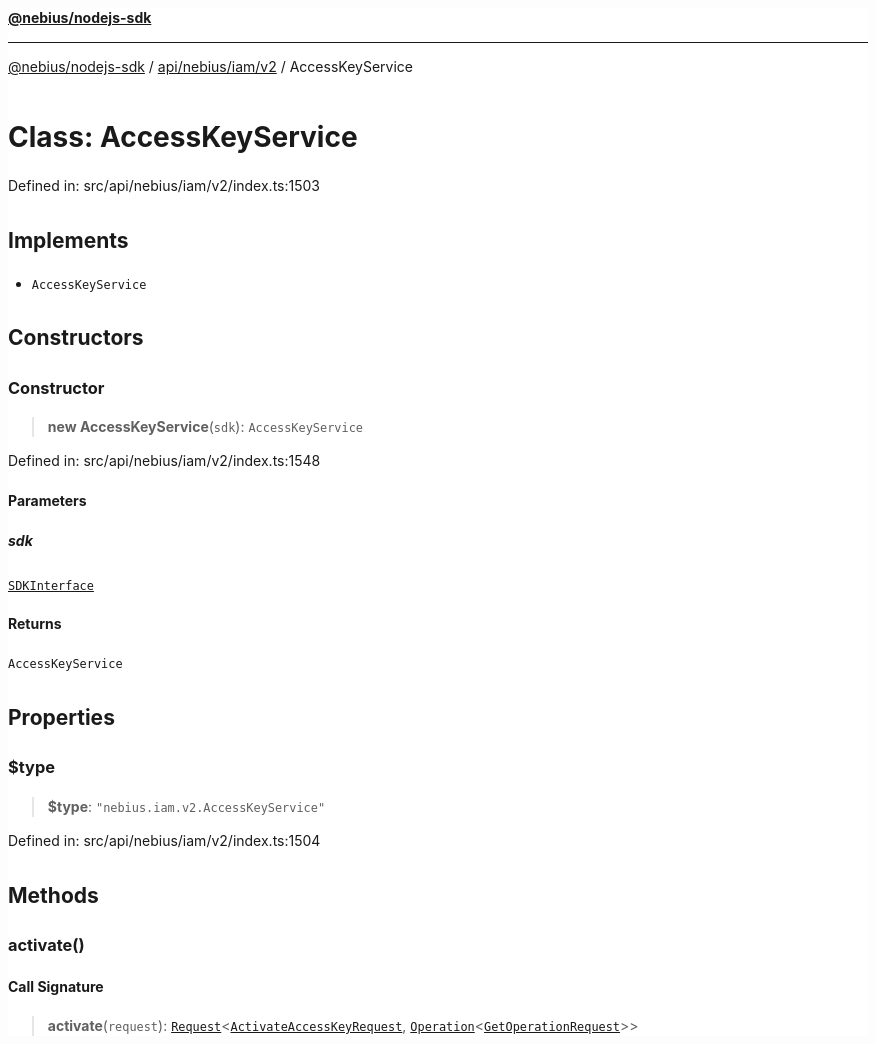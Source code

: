 [**@nebius/nodejs-sdk**](../../../../../README.md)

---

[@nebius/nodejs-sdk](../../../../../README.md) / [api/nebius/iam/v2](../README.md) / AccessKeyService

# Class: AccessKeyService

Defined in: src/api/nebius/iam/v2/index.ts:1503

## Implements

- `AccessKeyService`

## Constructors

### Constructor

> **new AccessKeyService**(`sdk`): `AccessKeyService`

Defined in: src/api/nebius/iam/v2/index.ts:1548

#### Parameters

##### sdk

[`SDKInterface`](../../../../../sdk/interfaces/SDKInterface.md)

#### Returns

`AccessKeyService`

## Properties

### $type

> **$type**: `"nebius.iam.v2.AccessKeyService"`

Defined in: src/api/nebius/iam/v2/index.ts:1504

## Methods

### activate()

#### Call Signature

> **activate**(`request`): [`Request`](../../../../../runtime/request/classes/Request.md)\<[`ActivateAccessKeyRequest`](../interfaces/ActivateAccessKeyRequest.md), [`Operation`](../../../../../runtime/operation/classes/Operation.md)\<[`GetOperationRequest`](../../../common/v1/interfaces/GetOperationRequest.md)\>\>
